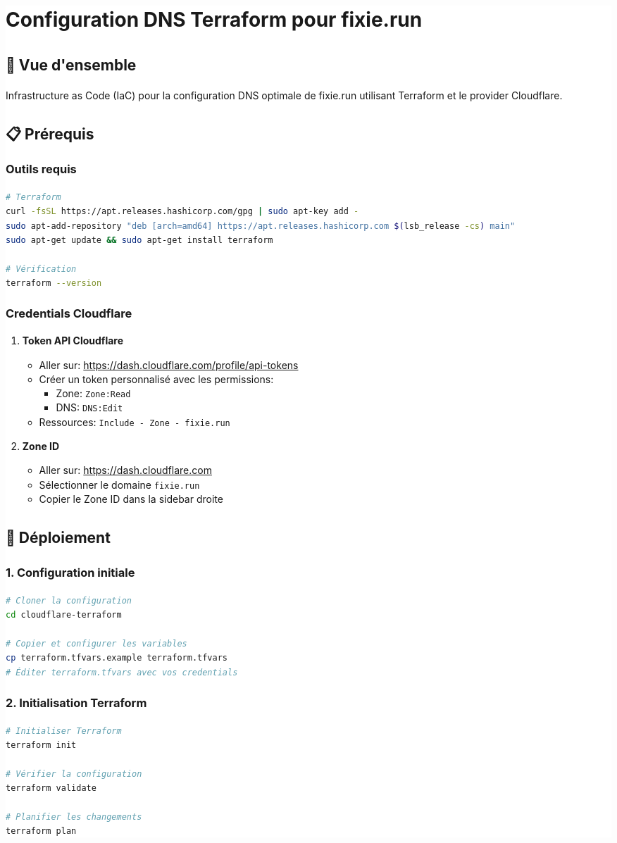 # Configuration DNS Terraform pour fixie.run

## 🎯 Vue d'ensemble

Infrastructure as Code (IaC) pour la configuration DNS optimale de fixie.run utilisant Terraform et le provider Cloudflare.

## 📋 Prérequis

### Outils requis
```bash
# Terraform
curl -fsSL https://apt.releases.hashicorp.com/gpg | sudo apt-key add -
sudo apt-add-repository "deb [arch=amd64] https://apt.releases.hashicorp.com $(lsb_release -cs) main"
sudo apt-get update && sudo apt-get install terraform

# Vérification
terraform --version
```

### Credentials Cloudflare

1. **Token API Cloudflare**
   - Aller sur: https://dash.cloudflare.com/profile/api-tokens
   - Créer un token personnalisé avec les permissions:
     - Zone: `Zone:Read`
     - DNS: `DNS:Edit`
   - Ressources: `Include - Zone - fixie.run`

2. **Zone ID**
   - Aller sur: https://dash.cloudflare.com
   - Sélectionner le domaine `fixie.run`
   - Copier le Zone ID dans la sidebar droite

## 🚀 Déploiement

### 1. Configuration initiale
```bash
# Cloner la configuration
cd cloudflare-terraform

# Copier et configurer les variables
cp terraform.tfvars.example terraform.tfvars
# Éditer terraform.tfvars avec vos credentials
```

### 2. Initialisation Terraform
```bash
# Initialiser Terraform
terraform init

# Vérifier la configuration
terraform validate

# Planifier les changements
terraform plan
```
